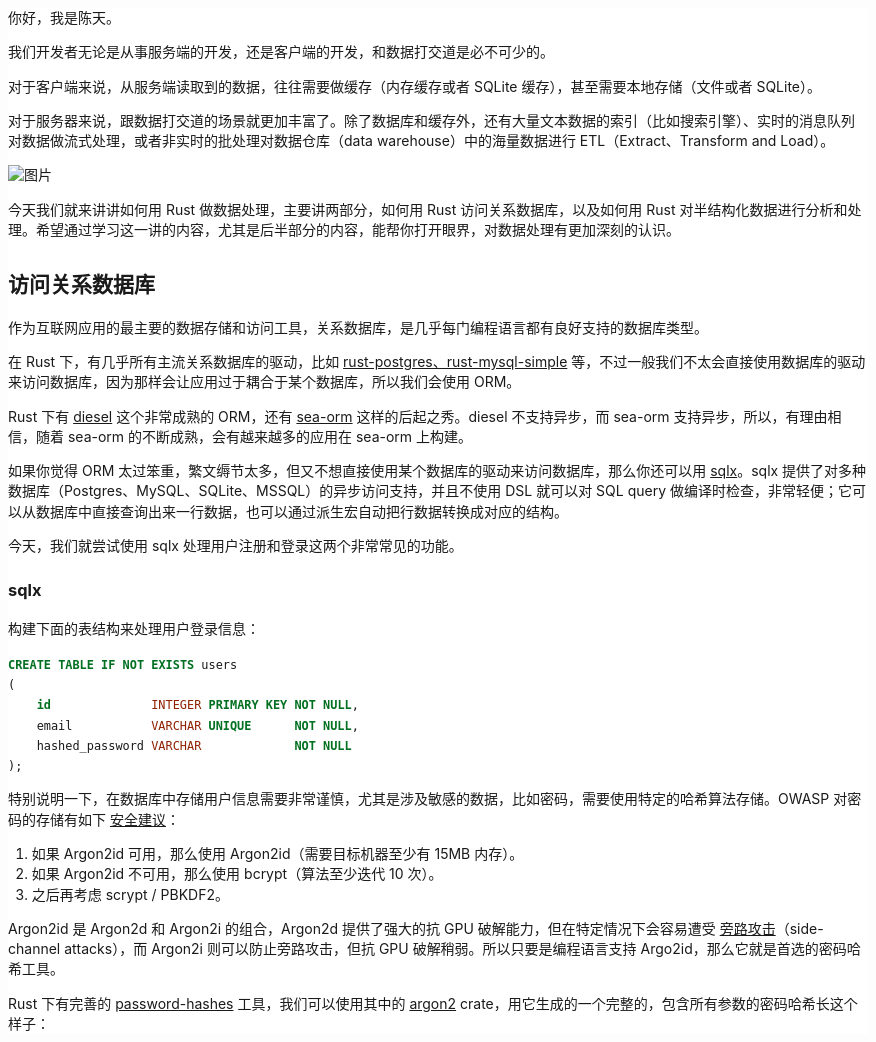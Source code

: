 你好，我是陈天。

我们开发者无论是从事服务端的开发，还是客户端的开发，和数据打交道是必不可少的。

对于客户端来说，从服务端读取到的数据，往往需要做缓存（内存缓存或者 SQLite 缓存），甚至需要本地存储（文件或者 SQLite）。

对于服务器来说，跟数据打交道的场景就更加丰富了。除了数据库和缓存外，还有大量文本数据的索引（比如搜索引擎）、实时的消息队列对数据做流式处理，或者非实时的批处理对数据仓库（data warehouse）中的海量数据进行 ETL（Extract、Transform and Load）。

![图片](https://static001.geekbang.org/resource/image/1c/eb/1c42e693f0848b4a389870f848ffaeeb.png?wh=1482x807)

今天我们就来讲讲如何用 Rust 做数据处理，主要讲两部分，如何用 Rust 访问关系数据库，以及如何用 Rust 对半结构化数据进行分析和处理。希望通过学习这一讲的内容，尤其是后半部分的内容，能帮你打开眼界，对数据处理有更加深刻的认识。

## 访问关系数据库

作为互联网应用的最主要的数据存储和访问工具，关系数据库，是几乎每门编程语言都有良好支持的数据库类型。

在 Rust 下，有几乎所有主流关系数据库的驱动，比如 [rust-postgres、rust-mysql-simple](https://github.com/sfackler/rust-postgres) 等，不过一般我们不太会直接使用数据库的驱动来访问数据库，因为那样会让应用过于耦合于某个数据库，所以我们会使用 ORM。

Rust 下有 [diesel](https://diesel.rs/) 这个非常成熟的 ORM，还有 [sea-orm](https://github.com/SeaQL/sea-orm) 这样的后起之秀。diesel 不支持异步，而 sea-orm 支持异步，所以，有理由相信，随着 sea-orm 的不断成熟，会有越来越多的应用在 sea-orm 上构建。

如果你觉得 ORM 太过笨重，繁文缛节太多，但又不想直接使用某个数据库的驱动来访问数据库，那么你还可以用 [sqlx](https://github.com/launchbadge/sqlx)。sqlx 提供了对多种数据库（Postgres、MySQL、SQLite、MSSQL）的异步访问支持，并且不使用 DSL 就可以对 SQL query 做编译时检查，非常轻便；它可以从数据库中直接查询出来一行数据，也可以通过派生宏自动把行数据转换成对应的结构。

今天，我们就尝试使用 sqlx 处理用户注册和登录这两个非常常见的功能。

### sqlx

构建下面的表结构来处理用户登录信息：

```sql
CREATE TABLE IF NOT EXISTS users
(
    id              INTEGER PRIMARY KEY NOT NULL,
    email           VARCHAR UNIQUE      NOT NULL,
    hashed_password VARCHAR             NOT NULL
);

```

特别说明一下，在数据库中存储用户信息需要非常谨慎，尤其是涉及敏感的数据，比如密码，需要使用特定的哈希算法存储。OWASP 对密码的存储有如下 [安全建议](https://cheatsheetseries.owasp.org/cheatsheets/Password_Storage_Cheat_Sheet.html)：

1. 如果 Argon2id 可用，那么使用 Argon2id（需要目标机器至少有 15MB 内存）。
2. 如果 Argon2id 不可用，那么使用 bcrypt（算法至少迭代 10 次）。
3. 之后再考虑 scrypt / PBKDF2。

Argon2id 是 Argon2d 和 Argon2i 的组合，Argon2d 提供了强大的抗 GPU 破解能力，但在特定情况下会容易遭受 [旁路攻击](https://zh.wikipedia.org/wiki/%E6%97%81%E8%B7%AF%E6%94%BB%E5%87%BB)（side-channel attacks），而 Argon2i 则可以防止旁路攻击，但抗 GPU 破解稍弱。所以只要是编程语言支持 Argo2id，那么它就是首选的密码哈希工具。

Rust 下有完善的 [password-hashes](https://github.com/RustCrypto/password-hashes) 工具，我们可以使用其中的 [argon2](https://github.com/RustCrypto/password-hashes/tree/master/argon2) crate，用它生成的一个完整的，包含所有参数的密码哈希长这个样子：
